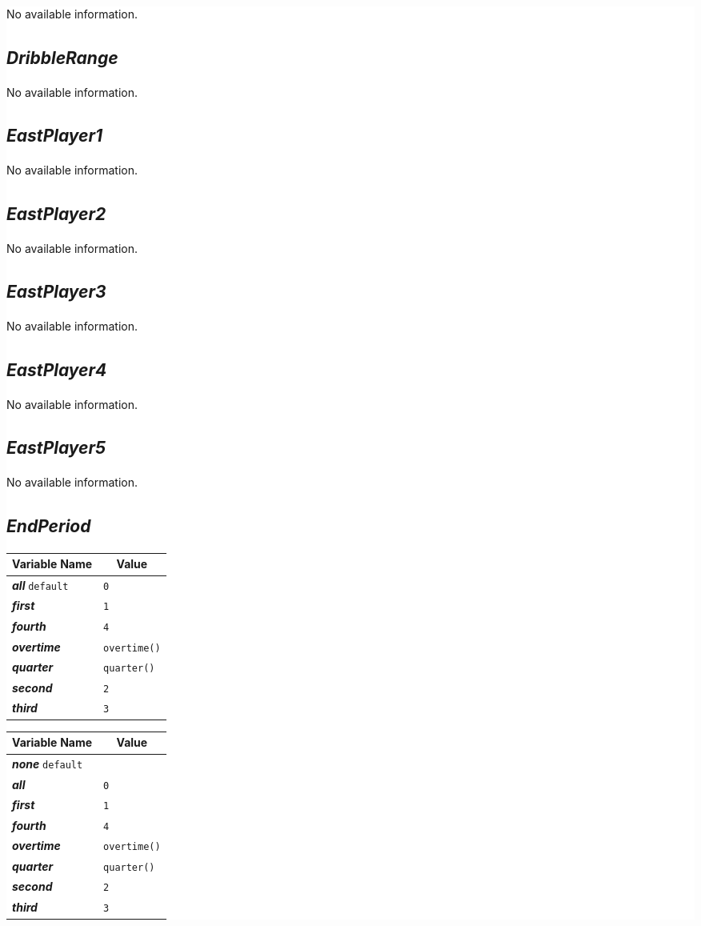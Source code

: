 No available information.

## _DribbleRange_

No available information.

## _EastPlayer1_

No available information.

## _EastPlayer2_

No available information.

## _EastPlayer3_

No available information.

## _EastPlayer4_

No available information.

## _EastPlayer5_

No available information.

## _EndPeriod_

| Variable Name       | Value        |
| ------------------- | ------------ |
| _**all**_ `default` | `0`          |
| _**first**_         | `1`          |
| _**fourth**_        | `4`          |
| _**overtime**_      | `overtime()` |
| _**quarter**_       | `quarter()`  |
| _**second**_        | `2`          |
| _**third**_         | `3`          |

| Variable Name        | Value        |
| -------------------- | ------------ |
| _**none**_ `default` |
| _**all**_            | `0`          |
| _**first**_          | `1`          |
| _**fourth**_         | `4`          |
| _**overtime**_       | `overtime()` |
| _**quarter**_        | `quarter()`  |
| _**second**_         | `2`          |
| _**third**_          | `3`          |
